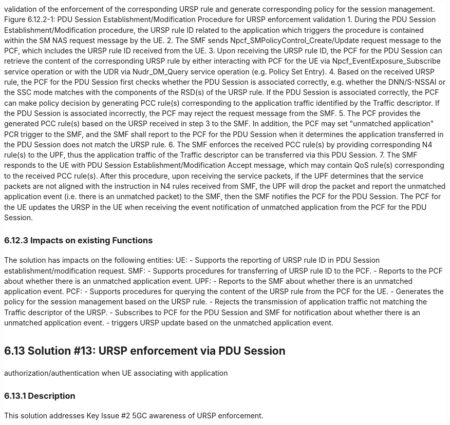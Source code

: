validation of the enforcement of the corresponding URSP rule and generate
corresponding policy for the session management.
Figure 6.12.2-1: PDU Session Establishment/Modification Procedure for URSP
enforcement validation
1\. During the PDU Session Establishment/Modification procedure, the URSP rule
ID related to the application which triggers the procedure is contained within
the SM NAS request message by the UE.
2\. The SMF sends Npcf_SMPolicyControl_Create/Update request message to the
PCF, which includes the URSP rule ID received from the UE.
3\. Upon receiving the URSP rule ID, the PCF for the PDU Session can retrieve
the content of the corresponding URSP rule by either interacting with PCF for
the UE via Npcf_EventExposure_Subscribe service operation or with the UDR via
Nudr_DM_Query service operation (e.g. Policy Set Entry).
4\. Based on the received URSP rule, the PCF for the PDU Session first checks
whether the PDU Session is associated correctly, e.g. whether the DNN/S-NSSAI
or the SSC mode matches with the components of the RSD(s) of the URSP rule. If
the PDU Session is associated correctly, the PCF can make policy decision by
generating PCC rule(s) corresponding to the application traffic identified by
the Traffic descriptor. If the PDU Session is associated incorrectly, the PCF
may reject the request message from the SMF.
5\. The PCF provides the generated PCC rule(s) based on the URSP received in
step 3 to the SMF. In addition, the PCF may set \"unmatched application\" PCR
trigger to the SMF, and the SMF shall report to the PCF for the PDU Session
when it determines the application transferred in the PDU Session does not
match the URSP rule.
6\. The SMF enforces the received PCC rule(s) by providing corresponding N4
rule(s) to the UPF, thus the application traffic of the Traffic descriptor can
be transferred via this PDU Session.
7\. The SMF responds to the UE with PDU Session Establishment/Modification
Accept message, which may contain QoS rule(s) corresponding to the received
PCC rule(s).
After this procedure, upon receiving the service packets, if the UPF
determines that the service packets are not aligned with the instruction in N4
rules received from SMF, the UPF will drop the packet and report the unmatched
application event (i.e. there is an unmatched packet) to the SMF, then the SMF
notifies the PCF for the PDU Session. The PCF for the UE updates the URSP in
the UE when receiving the event notification of unmatched application from the
PCF for the PDU Session.
### 6.12.3 Impacts on existing Functions
The solution has impacts on the following entities:
UE:
\- Supports the reporting of URSP rule ID in PDU Session
establishment/modification request.
SMF:
\- Supports procedures for transferring of URSP rule ID to the PCF.
\- Reports to the PCF about whether there is an unmatched application event.
UPF:
\- Reports to the SMF about whether there is an unmatched application event.
PCF:
\- Supports procedures for querying the content of the URSP rule from the PCF
for the UE.
\- Generates the policy for the session management based on the URSP rule.
\- Rejects the transmission of application traffic not matching the Traffic
descriptor of the URSP.
\- Subscribes to PCF for the PDU Session and SMF for notification about
whether there is an unmatched application event.
\- triggers URSP update based on the unmatched application event.
## 6.13 Solution #13: URSP enforcement via PDU Session
authorization/authentication when UE associating with application
### 6.13.1 Description
This solution addresses Key Issue #2 5GC awareness of URSP enforcement.